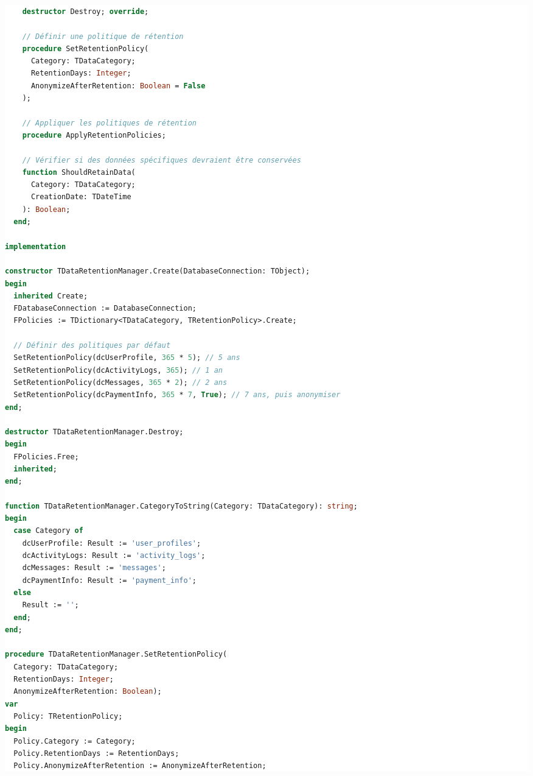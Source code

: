 ```pas
    destructor Destroy; override;

    // Définir une politique de rétention
    procedure SetRetentionPolicy(
      Category: TDataCategory;
      RetentionDays: Integer;
      AnonymizeAfterRetention: Boolean = False
    );

    // Appliquer les politiques de rétention
    procedure ApplyRetentionPolicies;

    // Vérifier si des données spécifiques devraient être conservées
    function ShouldRetainData(
      Category: TDataCategory;
      CreationDate: TDateTime
    ): Boolean;
  end;

implementation

constructor TDataRetentionManager.Create(DatabaseConnection: TObject);
begin
  inherited Create;
  FDatabaseConnection := DatabaseConnection;
  FPolicies := TDictionary<TDataCategory, TRetentionPolicy>.Create;

  // Définir des politiques par défaut
  SetRetentionPolicy(dcUserProfile, 365 * 5); // 5 ans
  SetRetentionPolicy(dcActivityLogs, 365); // 1 an
  SetRetentionPolicy(dcMessages, 365 * 2); // 2 ans
  SetRetentionPolicy(dcPaymentInfo, 365 * 7, True); // 7 ans, puis anonymiser
end;

destructor TDataRetentionManager.Destroy;
begin
  FPolicies.Free;
  inherited;
end;

function TDataRetentionManager.CategoryToString(Category: TDataCategory): string;
begin
  case Category of
    dcUserProfile: Result := 'user_profiles';
    dcActivityLogs: Result := 'activity_logs';
    dcMessages: Result := 'messages';
    dcPaymentInfo: Result := 'payment_info';
  else
    Result := '';
  end;
end;

procedure TDataRetentionManager.SetRetentionPolicy(
  Category: TDataCategory;
  RetentionDays: Integer;
  AnonymizeAfterRetention: Boolean);
var
  Policy: TRetentionPolicy;
begin
  Policy.Category := Category;
  Policy.RetentionDays := RetentionDays;
  Policy.AnonymizeAfterRetention := AnonymizeAfterRetention;

```